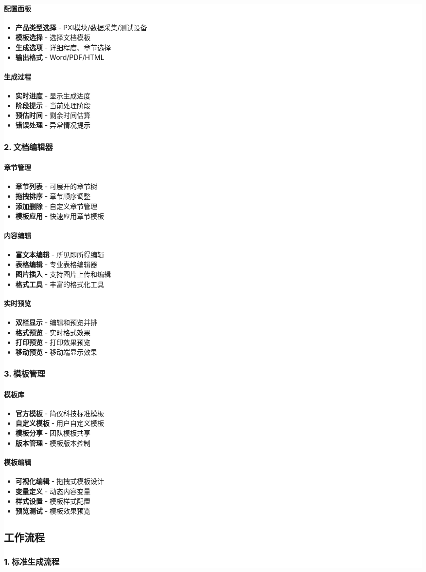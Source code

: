#### 配置面板
- **产品类型选择** - PXI模块/数据采集/测试设备
- **模板选择** - 选择文档模板
- **生成选项** - 详细程度、章节选择
- **输出格式** - Word/PDF/HTML

#### 生成过程
- **实时进度** - 显示生成进度
- **阶段提示** - 当前处理阶段
- **预估时间** - 剩余时间估算
- **错误处理** - 异常情况提示

### 2. 文档编辑器

#### 章节管理
- **章节列表** - 可展开的章节树
- **拖拽排序** - 章节顺序调整
- **添加删除** - 自定义章节管理
- **模板应用** - 快速应用章节模板

#### 内容编辑
- **富文本编辑** - 所见即所得编辑
- **表格编辑** - 专业表格编辑器
- **图片插入** - 支持图片上传和编辑
- **格式工具** - 丰富的格式化工具

#### 实时预览
- **双栏显示** - 编辑和预览并排
- **格式预览** - 实时格式效果
- **打印预览** - 打印效果预览
- **移动预览** - 移动端显示效果

### 3. 模板管理

#### 模板库
- **官方模板** - 简仪科技标准模板
- **自定义模板** - 用户自定义模板
- **模板分享** - 团队模板共享
- **版本管理** - 模板版本控制

#### 模板编辑
- **可视化编辑** - 拖拽式模板设计
- **变量定义** - 动态内容变量
- **样式设置** - 模板样式配置
- **预览测试** - 模板效果预览

## 工作流程

### 1. 标准生成流程
